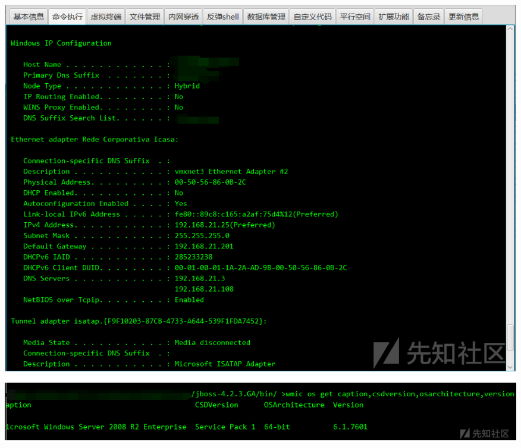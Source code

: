 [![](assets/1698897116-4f19b9bdcc217121e2b0cdfd21cb1f17.png)](https://xzfile.aliyuncs.com/media/upload/picture/20210422114152-ad72ec00-a31c-1.png)

[![](assets/1698897116-5a639ed3730447788832264c581b369f.png)](https://xzfile.aliyuncs.com/media/upload/picture/20210422114206-b56dfe90-a31c-1.png)
